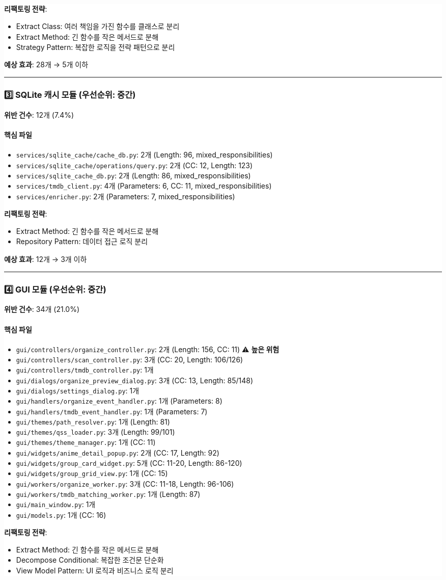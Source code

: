 **리팩토링 전략**:
- Extract Class: 여러 책임을 가진 함수를 클래스로 분리
- Extract Method: 긴 함수를 작은 메서드로 분해
- Strategy Pattern: 복잡한 로직을 전략 패턴으로 분리

**예상 효과**: 28개 → 5개 이하

---

### 3️⃣ SQLite 캐시 모듈 (우선순위: 중간)

**위반 건수**: 12개 (7.4%)

#### 핵심 파일
- `services/sqlite_cache/cache_db.py`: 2개 (Length: 96, mixed_responsibilities)
- `services/sqlite_cache/operations/query.py`: 2개 (CC: 12, Length: 123)
- `services/sqlite_cache_db.py`: 2개 (Length: 86, mixed_responsibilities)
- `services/tmdb_client.py`: 4개 (Parameters: 6, CC: 11, mixed_responsibilities)
- `services/enricher.py`: 2개 (Parameters: 7, mixed_responsibilities)

**리팩토링 전략**:
- Extract Method: 긴 함수를 작은 메서드로 분해
- Repository Pattern: 데이터 접근 로직 분리

**예상 효과**: 12개 → 3개 이하

---

### 4️⃣ GUI 모듈 (우선순위: 중간)

**위반 건수**: 34개 (21.0%)

#### 핵심 파일
- `gui/controllers/organize_controller.py`: 2개 (Length: 156, CC: 11) ⚠️ **높은 위험**
- `gui/controllers/scan_controller.py`: 3개 (CC: 20, Length: 106/126)
- `gui/controllers/tmdb_controller.py`: 1개
- `gui/dialogs/organize_preview_dialog.py`: 3개 (CC: 13, Length: 85/148)
- `gui/dialogs/settings_dialog.py`: 1개
- `gui/handlers/organize_event_handler.py`: 1개 (Parameters: 8)
- `gui/handlers/tmdb_event_handler.py`: 1개 (Parameters: 7)
- `gui/themes/path_resolver.py`: 1개 (Length: 81)
- `gui/themes/qss_loader.py`: 3개 (Length: 99/101)
- `gui/themes/theme_manager.py`: 1개 (CC: 11)
- `gui/widgets/anime_detail_popup.py`: 2개 (CC: 17, Length: 92)
- `gui/widgets/group_card_widget.py`: 5개 (CC: 11-20, Length: 86-120)
- `gui/widgets/group_grid_view.py`: 1개 (CC: 15)
- `gui/workers/organize_worker.py`: 3개 (CC: 11-18, Length: 96-106)
- `gui/workers/tmdb_matching_worker.py`: 1개 (Length: 87)
- `gui/main_window.py`: 1개
- `gui/models.py`: 1개 (CC: 16)

**리팩토링 전략**:
- Extract Method: 긴 함수를 작은 메서드로 분해
- Decompose Conditional: 복잡한 조건문 단순화
- View Model Pattern: UI 로직과 비즈니스 로직 분리
